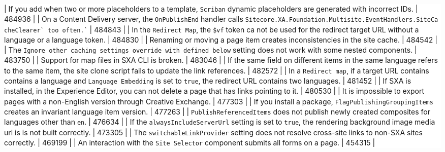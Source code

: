  | If you add when two or more placeholders to a template, `Scriban` dynamic placeholders are generated with incorrect IDs. | 484936 |
 | On a Content Delivery server, the `OnPublishEnd` handler calls `` Sitecore.XA.Foundation.Multisite.EventHandlers.SiteCacheClearer` too often.` `` | 484843 |
 | In the `Redirect Map`, the `$vf` token ca not be used for the redirect target URL without a language or a language token. | 484830 |
 | Renaming or moving a page item creates inconsistencies in the site cache. | 484542 |
 | The `Ignore other caching settings override with defined below` setting does not work with some nested components. | 483750 |
 | Support for map files in SXA CLI is broken. | 483046 |
 | If the same field on different items in the same language refers to the same item, the site clone script fails to update the link references. | 482572 |
 | ​In a `Redirect map`, if a target URL contains contains a language and `Language Embedding` is set to `true`, the redirect URL contains two languages. | 481452 |
 | ​If SXA is installed, in the Experience Editor, you can not delete a page that has links pointing to it. | 480530 |
 | It is impossible to export pages with a non-English version through Creative Exchange. | 477303 |
 | If you install a package, `FlagPublishingGroupingItems` creates an invariant language item version. | 477263 |
 | `PublishReferencedItems` does not publish newly created composites for languages other than `en`. | 476634 |
 | If the `alwaysIncludeServerUrl` setting is set to `true`, the rendering background image media url is is not built correctly. | 473305 |
 | The `switchableLinkProvider` setting does not resolve cross-site links to non-SXA sites correctly. | 469199 |
 | An interaction with the `Site Selector` component submits all forms on a page. | 454315 |
